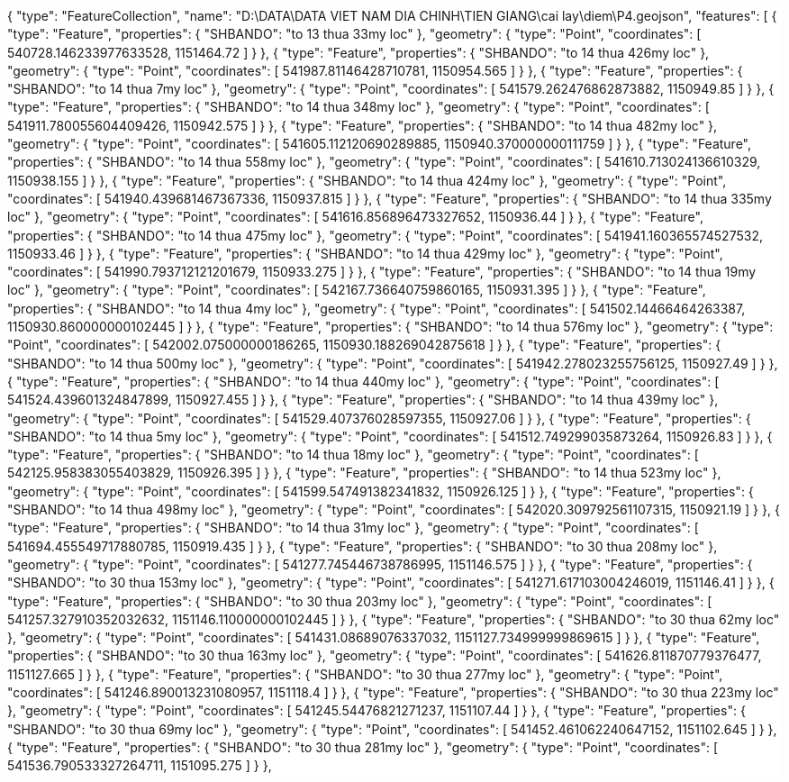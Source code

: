 {
"type": "FeatureCollection",
"name": "D:\\DATA\\DATA VIET NAM DIA CHINH\\TIEN GIANG\\cai lay\\diem\\P4.geojson",
"features": [
{ "type": "Feature", "properties": { "SHBANDO": "to 13 thua 33my loc" }, "geometry": { "type": "Point", "coordinates": [ 540728.146233977633528, 1151464.72 ] } },
{ "type": "Feature", "properties": { "SHBANDO": "to 14 thua 426my loc" }, "geometry": { "type": "Point", "coordinates": [ 541987.81146428710781, 1150954.565 ] } },
{ "type": "Feature", "properties": { "SHBANDO": "to 14 thua 7my loc" }, "geometry": { "type": "Point", "coordinates": [ 541579.262476862873882, 1150949.85 ] } },
{ "type": "Feature", "properties": { "SHBANDO": "to 14 thua 348my loc" }, "geometry": { "type": "Point", "coordinates": [ 541911.780055604409426, 1150942.575 ] } },
{ "type": "Feature", "properties": { "SHBANDO": "to 14 thua 482my loc" }, "geometry": { "type": "Point", "coordinates": [ 541605.112120690289885, 1150940.370000000111759 ] } },
{ "type": "Feature", "properties": { "SHBANDO": "to 14 thua 558my loc" }, "geometry": { "type": "Point", "coordinates": [ 541610.713024136610329, 1150938.155 ] } },
{ "type": "Feature", "properties": { "SHBANDO": "to 14 thua 424my loc" }, "geometry": { "type": "Point", "coordinates": [ 541940.439681467367336, 1150937.815 ] } },
{ "type": "Feature", "properties": { "SHBANDO": "to 14 thua 335my loc" }, "geometry": { "type": "Point", "coordinates": [ 541616.856896473327652, 1150936.44 ] } },
{ "type": "Feature", "properties": { "SHBANDO": "to 14 thua 475my loc" }, "geometry": { "type": "Point", "coordinates": [ 541941.160365574527532, 1150933.46 ] } },
{ "type": "Feature", "properties": { "SHBANDO": "to 14 thua 429my loc" }, "geometry": { "type": "Point", "coordinates": [ 541990.793712121201679, 1150933.275 ] } },
{ "type": "Feature", "properties": { "SHBANDO": "to 14 thua 19my loc" }, "geometry": { "type": "Point", "coordinates": [ 542167.736640759860165, 1150931.395 ] } },
{ "type": "Feature", "properties": { "SHBANDO": "to 14 thua 4my loc" }, "geometry": { "type": "Point", "coordinates": [ 541502.14466464263387, 1150930.860000000102445 ] } },
{ "type": "Feature", "properties": { "SHBANDO": "to 14 thua 576my loc" }, "geometry": { "type": "Point", "coordinates": [ 542002.075000000186265, 1150930.188269042875618 ] } },
{ "type": "Feature", "properties": { "SHBANDO": "to 14 thua 500my loc" }, "geometry": { "type": "Point", "coordinates": [ 541942.278023255756125, 1150927.49 ] } },
{ "type": "Feature", "properties": { "SHBANDO": "to 14 thua 440my loc" }, "geometry": { "type": "Point", "coordinates": [ 541524.439601324847899, 1150927.455 ] } },
{ "type": "Feature", "properties": { "SHBANDO": "to 14 thua 439my loc" }, "geometry": { "type": "Point", "coordinates": [ 541529.407376028597355, 1150927.06 ] } },
{ "type": "Feature", "properties": { "SHBANDO": "to 14 thua 5my loc" }, "geometry": { "type": "Point", "coordinates": [ 541512.749299035873264, 1150926.83 ] } },
{ "type": "Feature", "properties": { "SHBANDO": "to 14 thua 18my loc" }, "geometry": { "type": "Point", "coordinates": [ 542125.958383055403829, 1150926.395 ] } },
{ "type": "Feature", "properties": { "SHBANDO": "to 14 thua 523my loc" }, "geometry": { "type": "Point", "coordinates": [ 541599.547491382341832, 1150926.125 ] } },
{ "type": "Feature", "properties": { "SHBANDO": "to 14 thua 498my loc" }, "geometry": { "type": "Point", "coordinates": [ 542020.309792561107315, 1150921.19 ] } },
{ "type": "Feature", "properties": { "SHBANDO": "to 14 thua 31my loc" }, "geometry": { "type": "Point", "coordinates": [ 541694.455549717880785, 1150919.435 ] } },
{ "type": "Feature", "properties": { "SHBANDO": "to 30 thua 208my loc" }, "geometry": { "type": "Point", "coordinates": [ 541277.745446738786995, 1151146.575 ] } },
{ "type": "Feature", "properties": { "SHBANDO": "to 30 thua 153my loc" }, "geometry": { "type": "Point", "coordinates": [ 541271.617103004246019, 1151146.41 ] } },
{ "type": "Feature", "properties": { "SHBANDO": "to 30 thua 203my loc" }, "geometry": { "type": "Point", "coordinates": [ 541257.327910352032632, 1151146.110000000102445 ] } },
{ "type": "Feature", "properties": { "SHBANDO": "to 30 thua 62my loc" }, "geometry": { "type": "Point", "coordinates": [ 541431.08689076337032, 1151127.734999999869615 ] } },
{ "type": "Feature", "properties": { "SHBANDO": "to 30 thua 163my loc" }, "geometry": { "type": "Point", "coordinates": [ 541626.811870779376477, 1151127.665 ] } },
{ "type": "Feature", "properties": { "SHBANDO": "to 30 thua 277my loc" }, "geometry": { "type": "Point", "coordinates": [ 541246.890013231080957, 1151118.4 ] } },
{ "type": "Feature", "properties": { "SHBANDO": "to 30 thua 223my loc" }, "geometry": { "type": "Point", "coordinates": [ 541245.54476821271237, 1151107.44 ] } },
{ "type": "Feature", "properties": { "SHBANDO": "to 30 thua 69my loc" }, "geometry": { "type": "Point", "coordinates": [ 541452.461062240647152, 1151102.645 ] } },
{ "type": "Feature", "properties": { "SHBANDO": "to 30 thua 281my loc" }, "geometry": { "type": "Point", "coordinates": [ 541536.790533327264711, 1151095.275 ] } },